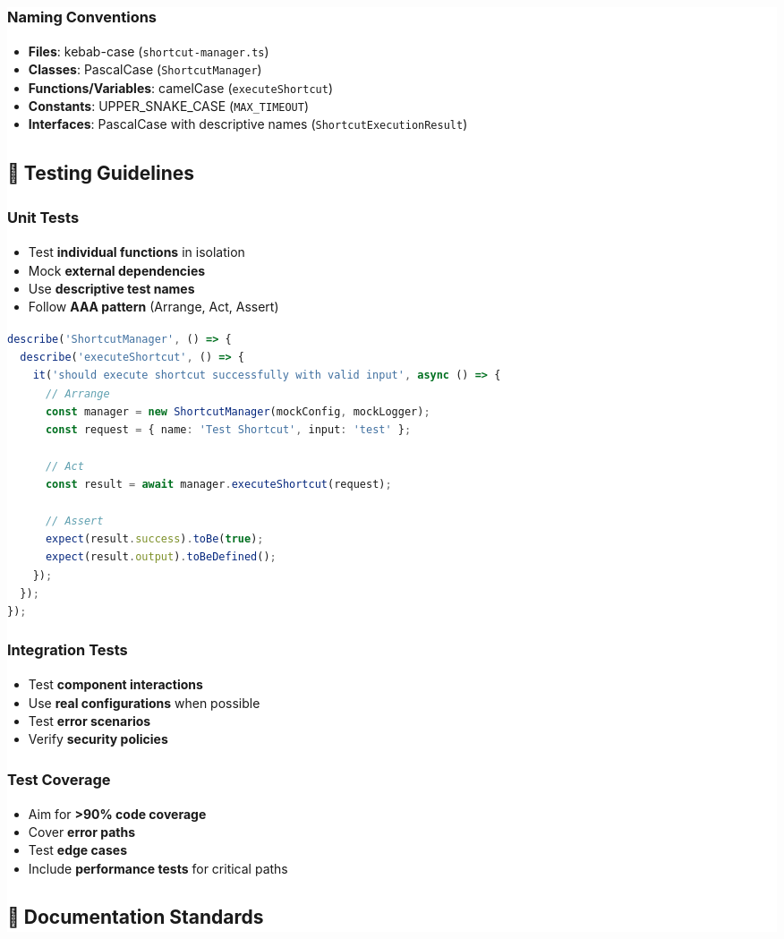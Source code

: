 ### Naming Conventions

- **Files**: kebab-case (`shortcut-manager.ts`)
- **Classes**: PascalCase (`ShortcutManager`)
- **Functions/Variables**: camelCase (`executeShortcut`)
- **Constants**: UPPER_SNAKE_CASE (`MAX_TIMEOUT`)
- **Interfaces**: PascalCase with descriptive names (`ShortcutExecutionResult`)

## 🧪 Testing Guidelines

### Unit Tests

- Test **individual functions** in isolation
- Mock **external dependencies**
- Use **descriptive test names**
- Follow **AAA pattern** (Arrange, Act, Assert)

```typescript
describe('ShortcutManager', () => {
  describe('executeShortcut', () => {
    it('should execute shortcut successfully with valid input', async () => {
      // Arrange
      const manager = new ShortcutManager(mockConfig, mockLogger);
      const request = { name: 'Test Shortcut', input: 'test' };
      
      // Act
      const result = await manager.executeShortcut(request);
      
      // Assert
      expect(result.success).toBe(true);
      expect(result.output).toBeDefined();
    });
  });
});
```

### Integration Tests

- Test **component interactions**
- Use **real configurations** when possible
- Test **error scenarios**
- Verify **security policies**

### Test Coverage

- Aim for **>90% code coverage**
- Cover **error paths**
- Test **edge cases**
- Include **performance tests** for critical paths

## 📖 Documentation Standards
